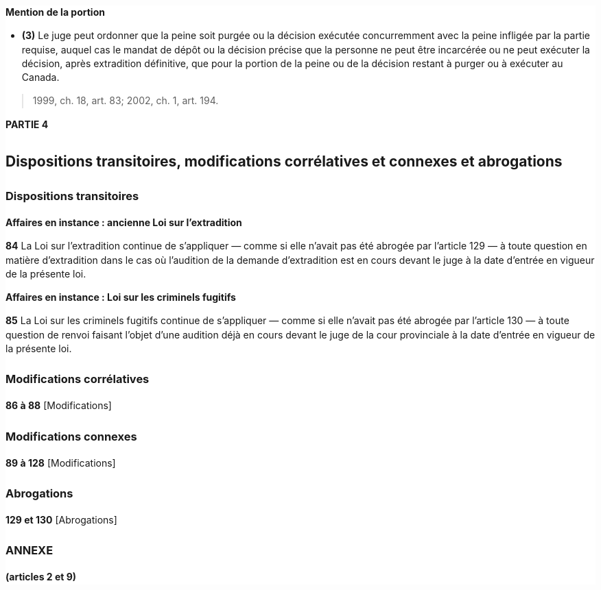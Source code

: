 **Mention de la portion**

- **(3)** Le juge peut ordonner que la peine soit purgée ou la décision exécutée concurremment avec la peine infligée par la partie requise, auquel cas le mandat de dépôt ou la décision précise que la personne ne peut être incarcérée ou ne peut exécuter la décision, après extradition définitive, que pour la portion de la peine ou de la décision restant à purger ou à exécuter au Canada.
> 1999, ch. 18, art. 83; 2002, ch. 1, art. 194.





**PARTIE 4** 
## Dispositions transitoires, modifications corrélatives et connexes et abrogations



### Dispositions transitoires



**Affaires en instance : ancienne Loi sur l’extradition**

**84** La Loi sur l’extradition continue de s’appliquer — comme si elle n’avait pas été abrogée par l’article 129 — à toute question en matière d’extradition dans le cas où l’audition de la demande d’extradition est en cours devant le juge à la date d’entrée en vigueur de la présente loi.




**Affaires en instance : Loi sur les criminels fugitifs**

**85** La Loi sur les criminels fugitifs continue de s’appliquer — comme si elle n’avait pas été abrogée par l’article 130 — à toute question de renvoi faisant l’objet d’une audition déjà en cours devant le juge de la cour provinciale à la date d’entrée en vigueur de la présente loi.




### Modifications corrélatives


**86 à 88** [Modifications]




### Modifications connexes


**89 à 128** [Modifications]




### Abrogations


**129 et 130** [Abrogations]




### **ANNEXE** 
**(articles 2 et 9)**
